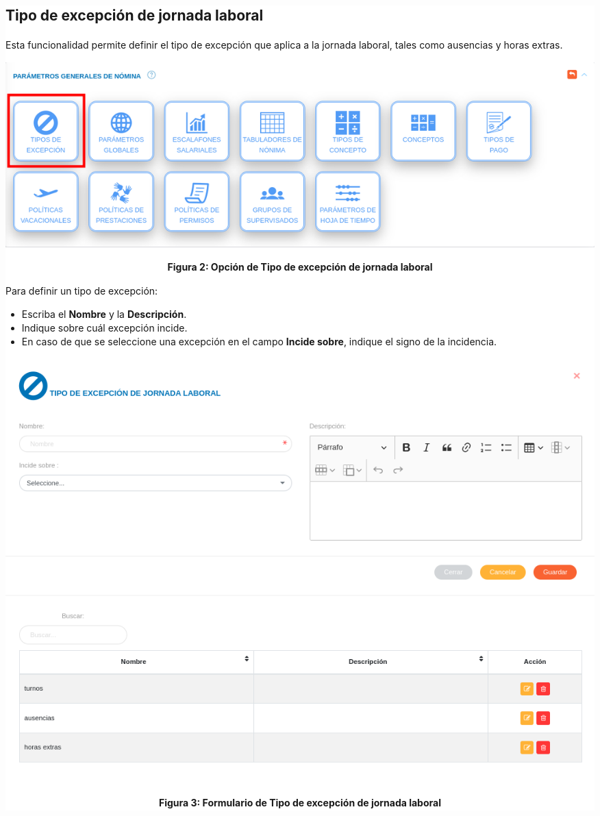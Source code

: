 ## Tipo de excepción de jornada laboral

Esta funcionalidad permite definir el tipo de excepción que aplica a la jornada laboral, tales como ausencias y horas extras. 

![Screenshot](../img/tipos_excepcion.png#imagen)<div style="text-align: center;font-weight: bold">Figura 2: Opción de Tipo de excepción de jornada laboral</div>

Para definir un tipo de excepción:
- Escriba el **Nombre** y la **Descripción**.
- Indique sobre cuál excepción incide. 
- En caso de que se seleccione una excepción en el campo **Incide sobre**, indique el signo de la incidencia.

![Screenshot](../img/nomina_excepcion.png#imagen)<div style="text-align: center;font-weight: bold">Figura 3: Formulario de Tipo de excepción de jornada laboral</div>
